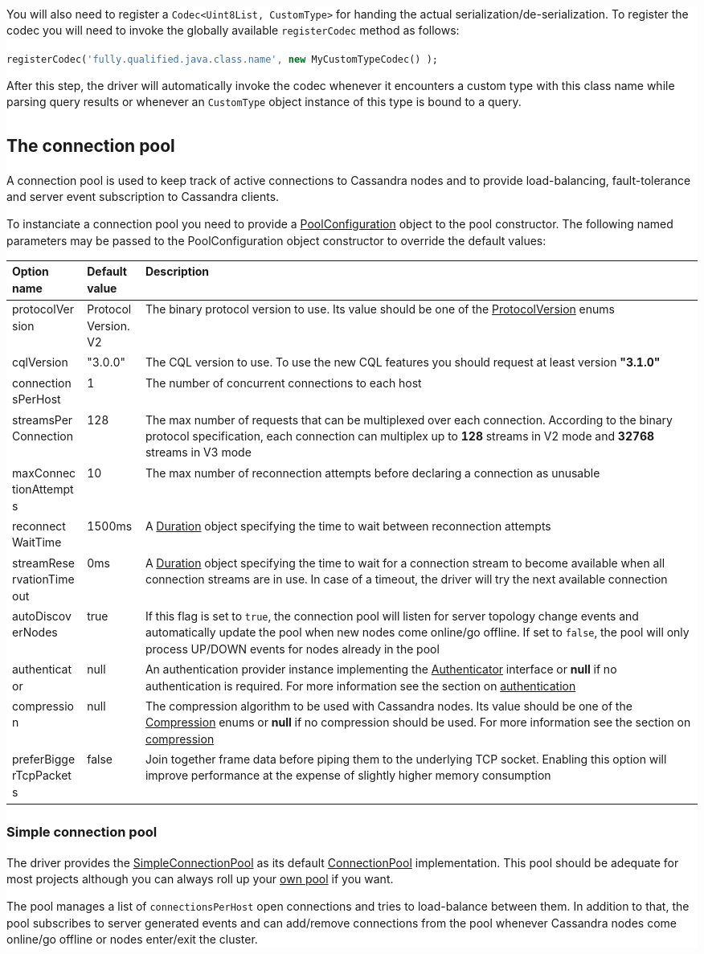 You will also need to register a ```Codec<Uint8List, CustomType>``` for handing the actual serialization/de-serialization. To register the codec you will need to invoke the globally available ```registerCodec``` method as follows:

```dart
registerCodec('fully.qualified.java.class.name', new MyCustomTypeCodec() );
```

After this step, the driver will automatically invoke the codec whenever it encounters a custom type with this class name while parsing query results or whenever an ```CustomType``` object instance of this type is bound to a query.

## The connection pool

A connection pool is used to keep track of active connections to Cassandra nodes and to provide load-balancing, fault-tolerance and server event subscription to Cassandra clients.

To instanciate a connection pool you need to provide a [PoolConfiguration](https://github.com/achilleasa/dart_cassandra_cql/blob/master/lib/src/connection/pool_configuration.dart) object to the pool constructor. The following named parameters may be passed to the PoolConfiguration object constructor to override the default values:

|Option name              | Default value           | Description   |
|:------------------------|:------------------------|:---------------
| protocolVersion         | ProtocolVersion.V2  | The binary protocol version to use. Its value should be one of the [ProtocolVersion](https://github.com/achilleasa/dart_cassandra_cql/blob/master/lib/src/types/enums/protocol_version.dart) enums
| cqlVersion              | "3.0.0"             | The CQL version to use. To use the new CQL features you should request at least version **"3.1.0"**
| connectionsPerHost      | 1                   | The number of concurrent connections to each host
| streamsPerConnection    | 128                 | The max number of requests that can be multiplexed over each connection. According to the binary protocol specification, each connection can multiplex up to **128** streams in V2 mode and **32768** streams in V3 mode
| maxConnectionAttempts   | 10                  | The max number of reconnection attempts before declaring a connection as unusable
| reconnectWaitTime       | 1500ms              | A [Duration](https://api.dartlang.org/apidocs/channels/stable/dartdoc-viewer/dart:core.Duration) object specifying the time to wait between reconnection attempts
| streamReservationTimeout| 0ms                 | A [Duration](https://api.dartlang.org/apidocs/channels/stable/dartdoc-viewer/dart:core.Duration) object specifying the time to wait for a connection stream to become available when all connection streams are in use. In case of a timeout, the driver will try the next available connection
| autoDiscoverNodes       | true                | If this flag is set to ```true```, the connection pool will listen for server topology change events and automatically update the pool when new nodes come online/go offline. If set to ```false```, the pool will only process UP/DOWN events for nodes already in the pool
| authenticator           | null                | An authentication provider instance implementing the [Authenticator](https://github.com/achilleasa/dart_cassandra_cql/blob/master/lib/src/protocol/authentication/authenticator.dart) interface or **null** if no authentication is required. For more information see the section on [authentication](#cassandra-authentication)
| compression             | null                | The compression algorithm to be used with Cassandra nodes. Its value should be one of the [Compression](https://github.com/achilleasa/dart_cassandra_cql/blob/master/lib/src/types/enums/compression.dart) enums or **null** if no compression should be used. For more information see the section on [compression](#compression)
| preferBiggerTcpPackets  | false               | Join together frame data before piping them to the underlying TCP socket. Enabling this option will improve performance at the expense of slightly higher memory consumption

### Simple connection pool

The driver provides the [SimpleConnectionPool](https://github.com/achilleasa/dart_cassandra_cql/blob/master/lib/src/connection/simple_connection_pool.dart) as its default [ConnectionPool](https://github.com/achilleasa/dart_cassandra_cql/blob/master/lib/src/connection/connection_pool.dart) implementation. This pool should be adequate for most projects although you can always roll up your [own pool](#custom-connection-pools) if you want.

The pool manages a list of ```connectionsPerHost``` open connections and
tries to load-balance between them. In addition to that, the pool subscribes to server generated events and can add/remove connections from the pool whenever Cassandra nodes come online/go offline or nodes enter/exit the cluster.
